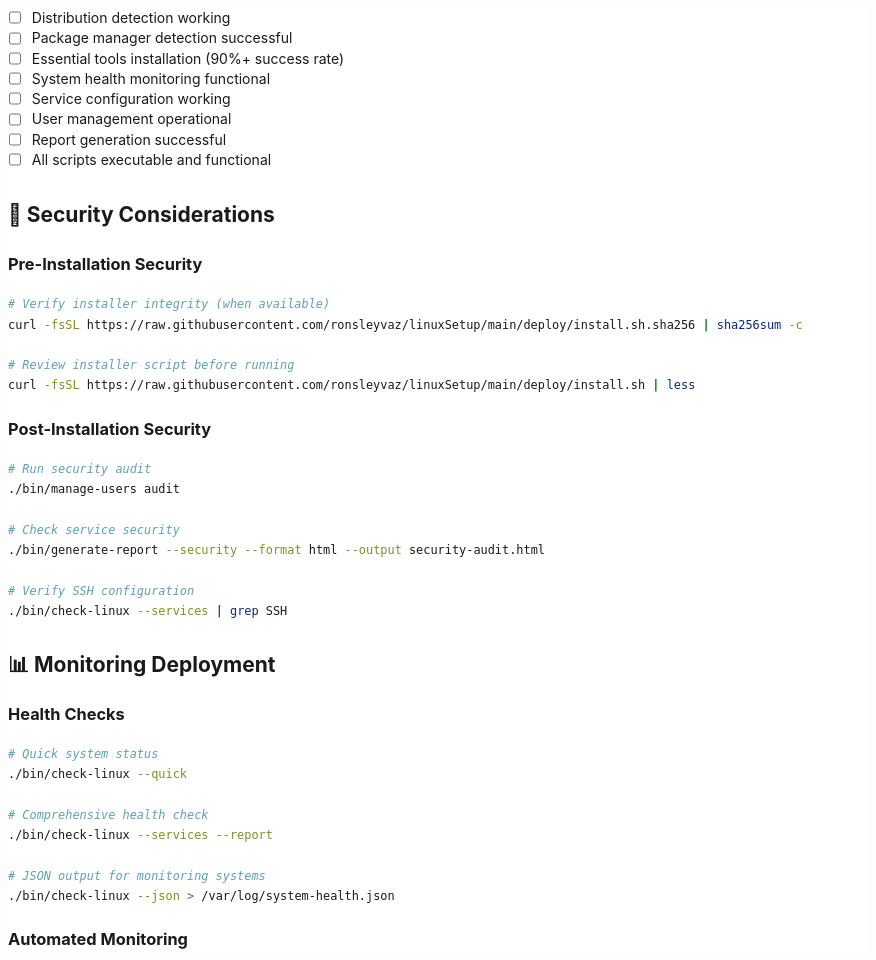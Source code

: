 - [ ] Distribution detection working
- [ ] Package manager detection successful
- [ ] Essential tools installation (90%+ success rate)
- [ ] System health monitoring functional
- [ ] Service configuration working
- [ ] User management operational
- [ ] Report generation successful
- [ ] All scripts executable and functional

## 🔐 Security Considerations

### Pre-Installation Security

```bash
# Verify installer integrity (when available)
curl -fsSL https://raw.githubusercontent.com/ronsleyvaz/linuxSetup/main/deploy/install.sh.sha256 | sha256sum -c

# Review installer script before running
curl -fsSL https://raw.githubusercontent.com/ronsleyvaz/linuxSetup/main/deploy/install.sh | less
```

### Post-Installation Security

```bash
# Run security audit
./bin/manage-users audit

# Check service security
./bin/generate-report --security --format html --output security-audit.html

# Verify SSH configuration
./bin/check-linux --services | grep SSH
```

## 📊 Monitoring Deployment

### Health Checks

```bash
# Quick system status
./bin/check-linux --quick

# Comprehensive health check
./bin/check-linux --services --report

# JSON output for monitoring systems
./bin/check-linux --json > /var/log/system-health.json
```

### Automated Monitoring

